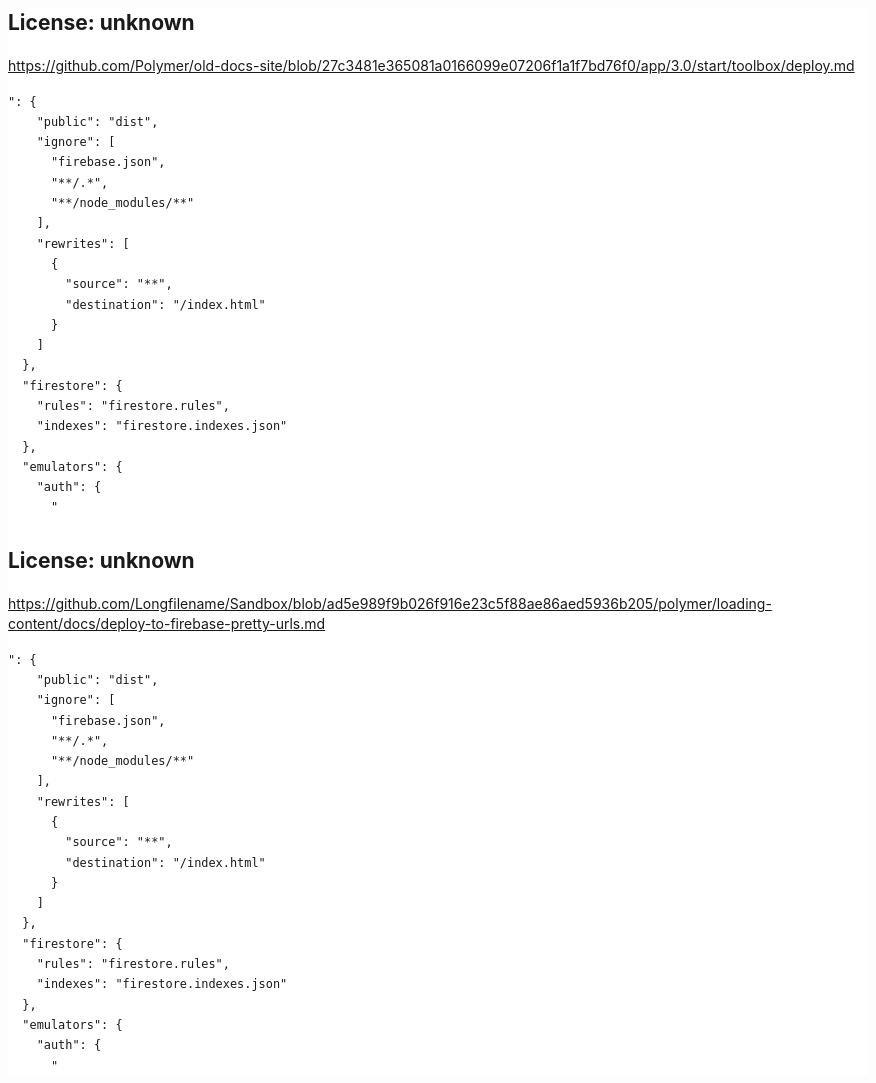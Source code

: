 
## License: unknown
https://github.com/Polymer/old-docs-site/blob/27c3481e365081a0166099e07206f1a1f7bd76f0/app/3.0/start/toolbox/deploy.md

```
": {
    "public": "dist",
    "ignore": [
      "firebase.json",
      "**/.*",
      "**/node_modules/**"
    ],
    "rewrites": [
      {
        "source": "**",
        "destination": "/index.html"
      }
    ]
  },
  "firestore": {
    "rules": "firestore.rules",
    "indexes": "firestore.indexes.json"
  },
  "emulators": {
    "auth": {
      "
```


## License: unknown
https://github.com/Longfilename/Sandbox/blob/ad5e989f9b026f916e23c5f88ae86aed5936b205/polymer/loading-content/docs/deploy-to-firebase-pretty-urls.md

```
": {
    "public": "dist",
    "ignore": [
      "firebase.json",
      "**/.*",
      "**/node_modules/**"
    ],
    "rewrites": [
      {
        "source": "**",
        "destination": "/index.html"
      }
    ]
  },
  "firestore": {
    "rules": "firestore.rules",
    "indexes": "firestore.indexes.json"
  },
  "emulators": {
    "auth": {
      "
```
